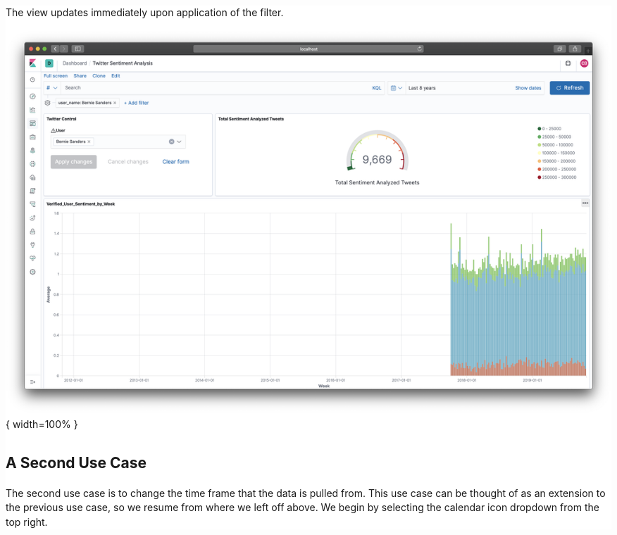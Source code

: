 The view updates immediately upon application of the filter.

![TBD's Twitter dashboard after filtering on a user.](images/Kibana4.png){ width=100% }

## A Second Use Case

The second use case is to change the time frame that the data is pulled from. This use case can be thought of as an extension to the previous use case, so we resume from where we left off above. We begin by selecting the calendar icon dropdown from the top right.
